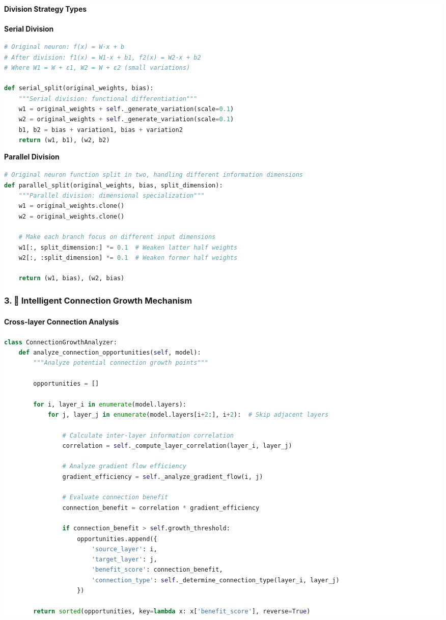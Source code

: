 #### Division Strategy Types

**Serial Division**
```python
# Original neuron: f(x) = W·x + b
# After division: f1(x) = W1·x + b1, f2(x) = W2·x + b2
# Where W1 = W + ε1, W2 = W + ε2 (small variations)

def serial_split(original_weights, bias):
    """Serial division: functional differentiation"""
    w1 = original_weights + self._generate_variation(scale=0.1)
    w2 = original_weights + self._generate_variation(scale=0.1)
    b1, b2 = bias + variation1, bias + variation2
    return (w1, b1), (w2, b2)
```

**Parallel Division**
```python
# Original neuron function split in two, handling different information dimensions
def parallel_split(original_weights, bias, split_dimension):
    """Parallel division: dimensional specialization"""
    w1 = original_weights.clone()
    w2 = original_weights.clone()
    
    # Make each branch focus on different input dimensions
    w1[:, split_dimension:] *= 0.1  # Weaken latter half weights
    w2[:, :split_dimension] *= 0.1  # Weaken former half weights
    
    return (w1, bias), (w2, bias)
```

### 3. 🔗 Intelligent Connection Growth Mechanism

#### Cross-layer Connection Analysis

```python
class ConnectionGrowthAnalyzer:
    def analyze_connection_opportunities(self, model):
        """Analyze potential connection growth points"""
        
        opportunities = []
        
        for i, layer_i in enumerate(model.layers):
            for j, layer_j in enumerate(model.layers[i+2:], i+2):  # Skip adjacent layers
                
                # Calculate inter-layer information correlation
                correlation = self._compute_layer_correlation(layer_i, layer_j)
                
                # Analyze gradient flow efficiency
                gradient_efficiency = self._analyze_gradient_flow(i, j)
                
                # Evaluate connection benefit
                connection_benefit = correlation * gradient_efficiency
                
                if connection_benefit > self.growth_threshold:
                    opportunities.append({
                        'source_layer': i,
                        'target_layer': j,
                        'benefit_score': connection_benefit,
                        'connection_type': self._determine_connection_type(layer_i, layer_j)
                    })
        
        return sorted(opportunities, key=lambda x: x['benefit_score'], reverse=True)
```
